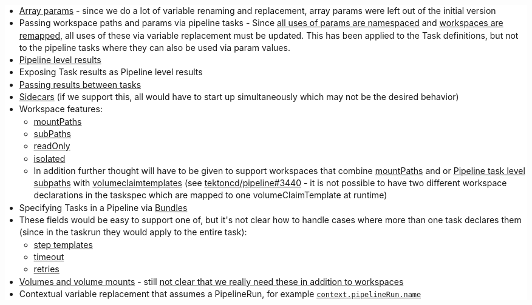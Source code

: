 * [Array params](https://github.com/tektoncd/pipeline/blob/main/docs/tasks.md#specifying-parameters) - since we do a lot
  of variable renaming and replacement, array params were left out of the initial version
* Passing workspace paths and params via pipeline tasks - Since [all uses of params are namespaced](#params)
  and [workspaces are remapped](#workspaces), all uses of these via variable replacement must be updated. This
  has been applied to the Task definitions, but not to the pipeline tasks where they can also be used
  via param values.
* [Pipeline level results](https://github.com/tektoncd/pipeline/blob/main/docs/pipelines.md#emitting-results-from-a-pipeline)
* Exposing Task results as Pipeline level results
* [Passing results between tasks](https://github.com/tektoncd/pipeline/blob/main/docs/pipelines.md#passing-one-tasks-results-into-the-parameters-or-whenexpressions-of-another)
* [Sidecars](https://github.com/tektoncd/pipeline/blob/main/docs/tasks.md#specifying-sidecars)
  (if we support this, all would have to start up simultaneously which may not be the desired behavior)
* Workspace features:
  * [mountPaths](https://github.com/tektoncd/pipeline/blob/main/docs/workspaces.md#using-workspaces-in-tasks)
  * [subPaths](https://github.com/tektoncd/pipeline/blob/main/docs/workspaces.md#using-workspaces-in-pipelines)
  * [readOnly](https://github.com/tektoncd/pipeline/blob/main/docs/workspaces.md#using-workspaces-in-tasks)
  * [isolated](https://github.com/tektoncd/pipeline/blob/main/docs/workspaces.md#isolating-workspaces-to-specific-steps-or-sidecars)
  * In addition further thought will have to be given to support workspaces that combine
    [mountPaths](https://github.com/tektoncd/pipeline/blob/main/docs/workspaces.md#using-workspaces-in-tasks) and
    or [Pipeline task level subpaths](https://github.com/tektoncd/pipeline/blob/main/docs/workspaces.md#using-workspaces-in-pipelines) with
    [volumeclaimtemplates](https://github.com/tektoncd/pipeline/blob/main/docs/workspaces.md#volumeclaimtemplate)
    (see [tektoncd/pipeline#3440](https://github.com/tektoncd/pipeline/issues/3440) - it is not possible to have two
    different workspace declarations in the taskspec which are mapped to one volumeClaimTemplate at runtime)
* Specifying Tasks in a Pipeline via [Bundles](https://github.com/tektoncd/pipeline/blob/main/docs/tekton-bundle-contracts.md)
* These fields would be easy to support one of, but it's not clear how to handle cases where more than one task declares them (since in the taskrun they would apply to the entire task):
    * [step templates](https://github.com/tektoncd/pipeline/blob/main/docs/tasks.md#specifying-a-step-template)
    * [timeout](https://github.com/tektoncd/pipeline/blob/main/docs/pipelines.md#configuring-the-failure-timeout)
    * [retries](https://github.com/tektoncd/pipeline/blob/main/docs/pipelines.md#using-the-retries-parameter)
* [Volumes and volume mounts](https://github.com/tektoncd/pipeline/blob/main/docs/tasks.md#specifying-volumes) -
  still [not clear that we really need these in addition to workspaces](https://github.com/tektoncd/pipeline/issues/2058)
* Contextual variable replacement that assumes a PipelineRun, for example [`context.pipelineRun.name`](https://github.com/tektoncd/pipeline/blob/main/docs/variables.md#variables-available-in-a-pipeline)
